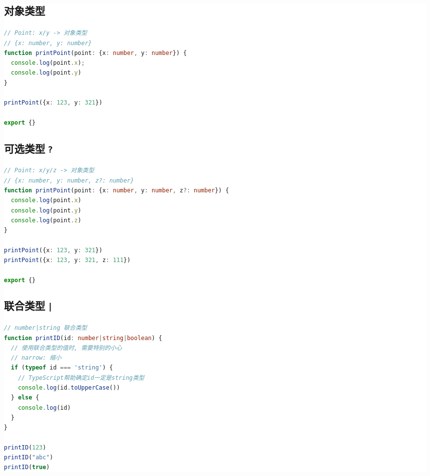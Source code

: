 

## 对象类型

```ts
// Point: x/y -> 对象类型
// {x: number, y: number}
function printPoint(point: {x: number, y: number}) {
  console.log(point.x);
  console.log(point.y)
}

printPoint({x: 123, y: 321})

export {}
```



## 可选类型 `?`

```ts
// Point: x/y/z -> 对象类型
// {x: number, y: number, z?: number}
function printPoint(point: {x: number, y: number, z?: number}) {
  console.log(point.x)
  console.log(point.y)
  console.log(point.z)
}

printPoint({x: 123, y: 321})
printPoint({x: 123, y: 321, z: 111})

export {}
```





## 联合类型 `|`

```ts
// number|string 联合类型
function printID(id: number|string|boolean) {
  // 使用联合类型的值时, 需要特别的小心
  // narrow: 缩小
  if (typeof id === 'string') {
    // TypeScript帮助确定id一定是string类型
    console.log(id.toUpperCase())
  } else {
    console.log(id)
  }
}

printID(123)
printID("abc")
printID(true)
```

